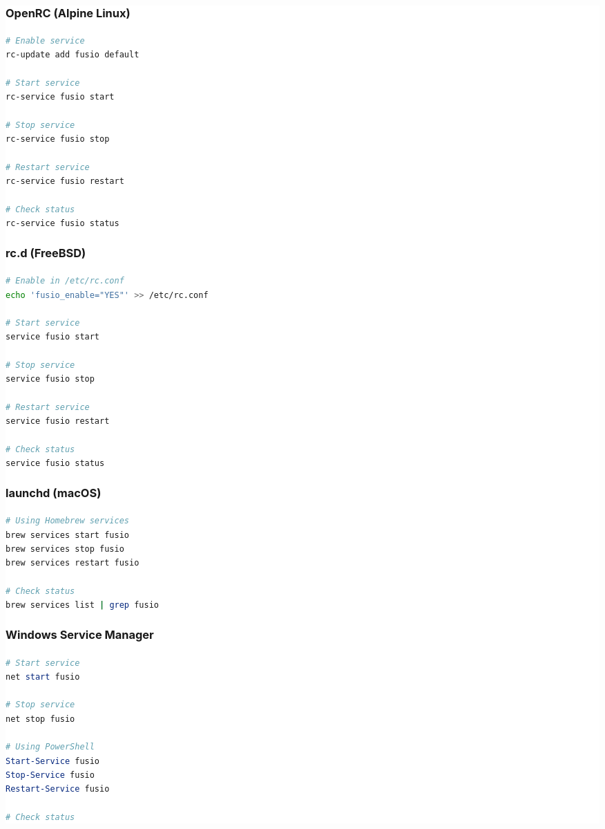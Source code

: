 ### OpenRC (Alpine Linux)

```bash
# Enable service
rc-update add fusio default

# Start service
rc-service fusio start

# Stop service
rc-service fusio stop

# Restart service
rc-service fusio restart

# Check status
rc-service fusio status
```

### rc.d (FreeBSD)

```bash
# Enable in /etc/rc.conf
echo 'fusio_enable="YES"' >> /etc/rc.conf

# Start service
service fusio start

# Stop service
service fusio stop

# Restart service
service fusio restart

# Check status
service fusio status
```

### launchd (macOS)

```bash
# Using Homebrew services
brew services start fusio
brew services stop fusio
brew services restart fusio

# Check status
brew services list | grep fusio
```

### Windows Service Manager

```powershell
# Start service
net start fusio

# Stop service
net stop fusio

# Using PowerShell
Start-Service fusio
Stop-Service fusio
Restart-Service fusio

# Check status
```